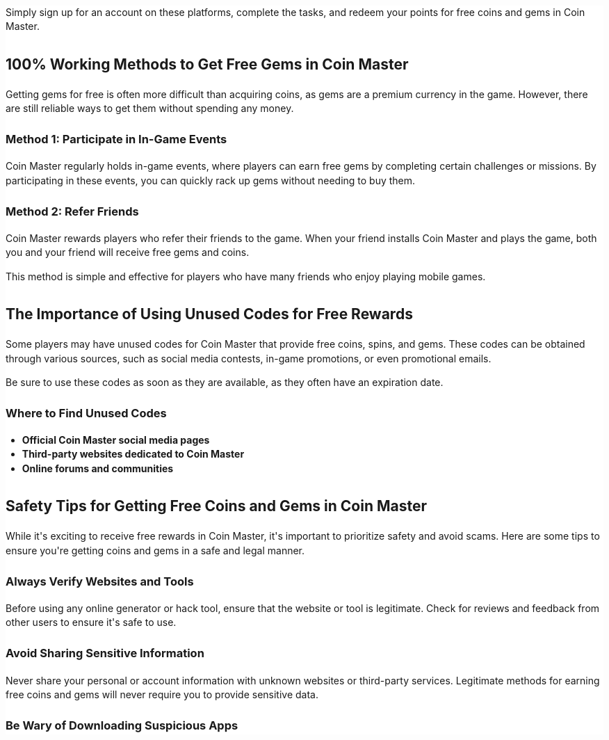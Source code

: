 Simply sign up for an account on these platforms, complete the tasks, and redeem your points for free coins and gems in Coin Master.

## 100% Working Methods to Get Free Gems in Coin Master

Getting gems for free is often more difficult than acquiring coins, as gems are a premium currency in the game. However, there are still reliable ways to get them without spending any money.

### Method 1: Participate in In-Game Events

Coin Master regularly holds in-game events, where players can earn free gems by completing certain challenges or missions. By participating in these events, you can quickly rack up gems without needing to buy them.

### Method 2: Refer Friends

Coin Master rewards players who refer their friends to the game. When your friend installs Coin Master and plays the game, both you and your friend will receive free gems and coins.

This method is simple and effective for players who have many friends who enjoy playing mobile games.

## The Importance of Using Unused Codes for Free Rewards

Some players may have unused codes for Coin Master that provide free coins, spins, and gems. These codes can be obtained through various sources, such as social media contests, in-game promotions, or even promotional emails.

Be sure to use these codes as soon as they are available, as they often have an expiration date.

### Where to Find Unused Codes

- **Official Coin Master social media pages**
- **Third-party websites dedicated to Coin Master**
- **Online forums and communities**

## Safety Tips for Getting Free Coins and Gems in Coin Master

While it's exciting to receive free rewards in Coin Master, it's important to prioritize safety and avoid scams. Here are some tips to ensure you're getting coins and gems in a safe and legal manner.

### Always Verify Websites and Tools

Before using any online generator or hack tool, ensure that the website or tool is legitimate. Check for reviews and feedback from other users to ensure it's safe to use.

### Avoid Sharing Sensitive Information

Never share your personal or account information with unknown websites or third-party services. Legitimate methods for earning free coins and gems will never require you to provide sensitive data.

### Be Wary of Downloading Suspicious Apps
